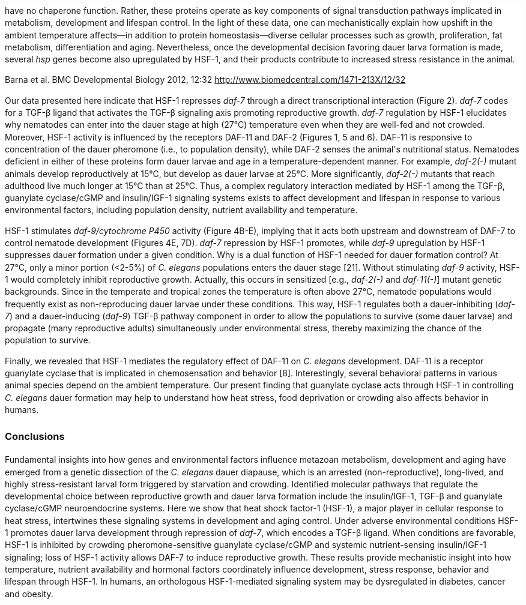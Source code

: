 have no chaperone function. Rather, these proteins operate as key components of signal transduction pathways implicated in metabolism, development and lifespan control. In the light of these data, one can mechanistically explain how upshift in the ambient temperature affects—in addition to protein homeostasis—diverse cellular processes such as growth, proliferation, fat metabolism, differentiation and aging. Nevertheless, once the developmental decision favoring dauer larva formation is made, several *hsp* genes become also upregulated by HSF-1, and their products contribute to increased stress resistance in the animal.

Barna et al. BMC Developmental Biology 2012, 12:32
http://www.biomedcentral.com/1471-213X/12/32

Our data presented here indicate that HSF-1 represses *daf-7* through a direct transcriptional interaction (Figure 2). *daf-7* codes for a TGF-β ligand that activates the TGF-β signaling axis promoting reproductive growth. *daf-7* regulation by HSF-1 elucidates why nematodes can enter into the dauer stage at high (27°C) temperature even when they are well-fed and not crowded. Moreover, HSF-1 activity is influenced by the receptors DAF-11 and DAF-2 (Figures 1, 5 and 6). DAF-11 is responsive to concentration of the dauer pheromone (i.e., to population density), while DAF-2 senses the animal's nutritional status. Nematodes deficient in either of these proteins form dauer larvae and age in a temperature-dependent manner. For example, *daf-2(-)* mutant animals develop reproductively at 15°C, but develop as dauer larvae at 25°C. More significantly, *daf-2(-)* mutants that reach adulthood live much longer at 15°C than at 25°C. Thus, a complex regulatory interaction mediated by HSF-1 among the TGF-β, guanylate cyclase/cGMP and insulin/IGF-1 signaling systems exists to affect development and lifespan in response to various environmental factors, including population density, nutrient availability and temperature.

HSF-1 stimulates *daf-9/cytochrome P450* activity (Figure 4B-E), implying that it acts both upstream and downstream of DAF-7 to control nematode development (Figures 4E, 7D). *daf-7* repression by HSF-1 promotes, while *daf-9* upregulation by HSF-1 suppresses dauer formation under a given condition. Why is a dual function of HSF-1 needed for dauer formation control? At 27°C, only a minor portion (<2-5%) of *C. elegans* populations enters the dauer stage [21]. Without stimulating *daf-9* activity, HSF-1 would completely inhibit reproductive growth. Actually, this occurs in sensitized [e.g., *daf-2(-)* and *daf-11(-)*] mutant genetic backgrounds. Since in the temperate and tropical zones the temperature is often above 27°C, nematode populations would frequently exist as non-reproducing dauer larvae under these conditions. This way, HSF-1 regulates both a dauer-inhibiting (*daf-7*) and a dauer-inducing (*daf-9*) TGF-β pathway component in order to allow the populations to survive (some dauer larvae) and propagate (many reproductive adults) simultaneously under environmental stress, thereby maximizing the chance of the population to survive.

Finally, we revealed that HSF-1 mediates the regulatory effect of DAF-11 on *C. elegans* development. DAF-11 is a receptor guanylate cyclase that is implicated in chemosensation and behavior [8]. Interestingly, several behavioral patterns in various animal species depend on the ambient temperature. Our present finding that guanylate cyclase acts through HSF-1 in controlling *C. elegans* dauer formation may help to understand how heat stress, food deprivation or crowding also affects behavior in humans.


### Conclusions

Fundamental insights into how genes and environmental factors influence metazoan metabolism, development and aging have emerged from a genetic dissection of the *C. elegans* dauer diapause, which is an arrested (non-reproductive), long-lived, and highly stress-resistant larval form triggered by starvation and crowding. Identified molecular pathways that regulate the developmental choice between reproductive growth and dauer larva formation include the insulin/IGF-1, TGF-β and guanylate cyclase/cGMP neuroendocrine systems. Here we show that heat shock factor-1 (HSF-1), a major player in cellular response to heat stress, intertwines these signaling systems in development and aging control. Under adverse environmental conditions HSF-1 promotes dauer larva development through repression of *daf-7*, which encodes a TGF-β ligand. When conditions are favorable, HSF-1 is inhibited by crowding pheromone-sensitive guanylate cyclase/cGMP and systemic nutrient-sensing insulin/IGF-1 signaling; loss of HSF-1 activity allows DAF-7 to induce reproductive growth. These results provide mechanistic insight into how temperature, nutrient availability and hormonal factors coordinately influence development, stress response, behavior and lifespan through HSF-1. In humans, an orthologous HSF-1-mediated signaling system may be dysregulated in diabetes, cancer and obesity.
